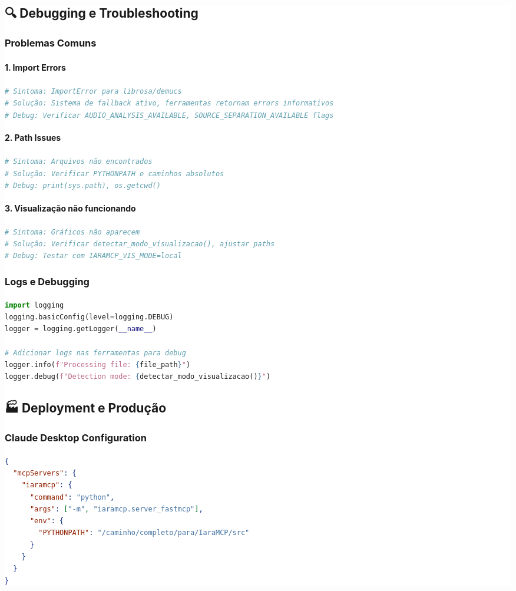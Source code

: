 ## 🔍 Debugging e Troubleshooting

### Problemas Comuns

#### 1. Import Errors
```python
# Sintoma: ImportError para librosa/demucs
# Solução: Sistema de fallback ativo, ferramentas retornam errors informativos
# Debug: Verificar AUDIO_ANALYSIS_AVAILABLE, SOURCE_SEPARATION_AVAILABLE flags
```

#### 2. Path Issues  
```python
# Sintoma: Arquivos não encontrados
# Solução: Verificar PYTHONPATH e caminhos absolutos
# Debug: print(sys.path), os.getcwd()
```

#### 3. Visualização não funcionando
```python
# Sintoma: Gráficos não aparecem
# Solução: Verificar detectar_modo_visualizacao(), ajustar paths
# Debug: Testar com IARAMCP_VIS_MODE=local
```

### Logs e Debugging
```python
import logging
logging.basicConfig(level=logging.DEBUG)
logger = logging.getLogger(__name__)

# Adicionar logs nas ferramentas para debug
logger.info(f"Processing file: {file_path}")
logger.debug(f"Detection mode: {detectar_modo_visualizacao()}")
```

## 🏭 Deployment e Produção

### Claude Desktop Configuration
```json
{
  "mcpServers": {
    "iaramcp": {
      "command": "python",
      "args": ["-m", "iaramcp.server_fastmcp"],
      "env": {
        "PYTHONPATH": "/caminho/completo/para/IaraMCP/src"
      }
    }
  }
}
```

